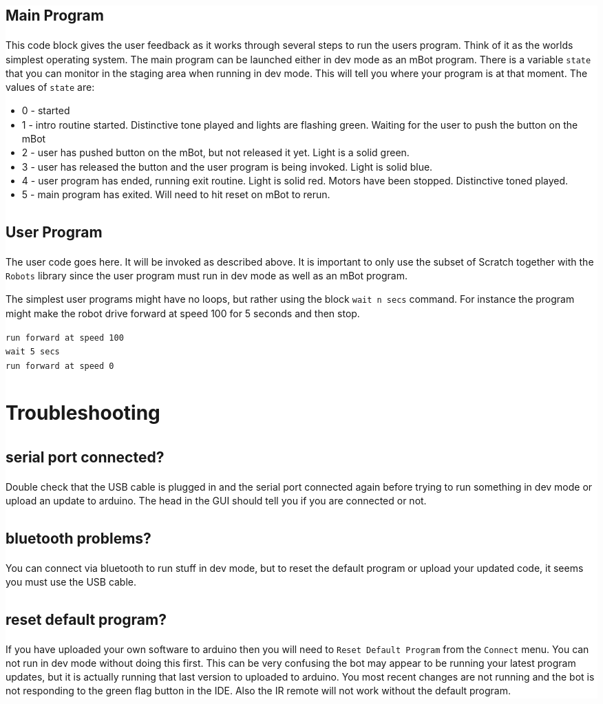 ## Main Program
This code block gives the user feedback as it works through several steps to run the users program. Think of it as the worlds simplest operating system. The main program can be launched either in dev mode as an mBot program. There is a variable `state` that you can monitor in the staging area when running in dev mode. This will tell you where your program is at that moment. The values of `state` are:

* 0 - started
* 1 - intro routine started. Distinctive tone played and lights are flashing green. Waiting for the user to push the button on the mBot
* 2 - user has pushed button on the mBot, but not released it yet. Light is a solid green.
* 3 - user has released the button and the user program is being invoked. Light is solid blue.
* 4 - user program has ended, running exit routine. Light is solid red. Motors have been stopped. Distinctive toned played.
* 5 - main program has exited. Will need to hit reset on mBot to rerun.

## User Program
The user code goes here. It will be invoked as described above. It is important to only use the subset of Scratch together with the `Robots` library since the user program must run in dev mode as well as an mBot program.

The simplest user programs might have no loops, but rather using the block `wait n secs` command. For instance the program might make the robot drive forward at speed 100 for 5 seconds and then stop.

```
run forward at speed 100
wait 5 secs
run forward at speed 0
```

# Troubleshooting

## serial port connected?
Double check that the USB cable is plugged in and the serial port connected again before trying to run something in dev mode or upload an update to arduino. The head in the GUI should tell you if you are connected or not.

## bluetooth problems?
You can connect via bluetooth to run stuff in dev mode, but to reset the default program or upload your updated code, it seems you must use the USB cable.

## reset default program?
If you have uploaded your own software to arduino then you will need to `Reset Default Program` from the `Connect` menu.
You can not run in dev mode without doing this first. This can be very confusing the bot may appear to be running your latest program updates, but it is actually running that last version to uploaded to arduino. You most recent changes are not running and the bot is not responding to the green flag button in the IDE.
Also the IR remote will not work without the default program.
